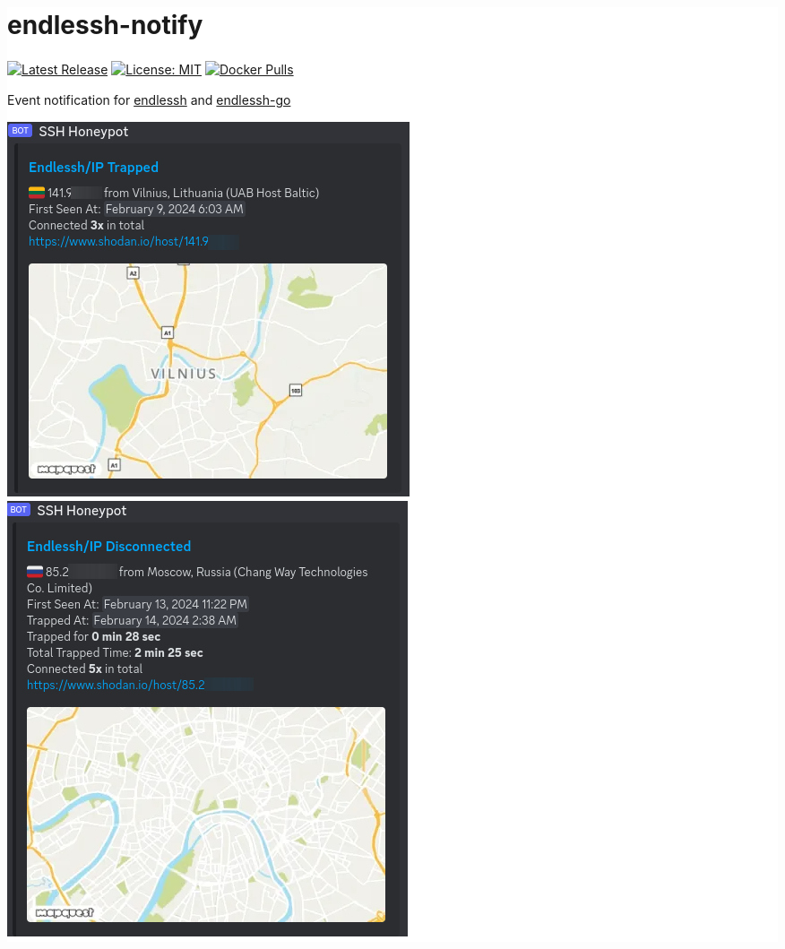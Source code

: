 # endlessh-notify

[![Latest Release](https://img.shields.io/github/v/release/foxxmd/endlessh-notify)](https://github.com/FoxxMD/endlessh-notify/releases)
[![License: MIT](https://img.shields.io/badge/License-MIT-yellow.svg)](https://opensource.org/licenses/MIT)
[![Docker Pulls](https://img.shields.io/docker/pulls/foxxmd/endlessh-notify)](https://hub.docker.com/r/foxxmd/endlessh-notify)

Event notification for [endlessh](https://github.com/skeeto/endlessh) and [endlessh-go](https://github.com/shizunge/endlessh-go)

<img src="/assets/discord-accept.jpg" width="449"> <img src="/assets/discord-close.jpg" width="447">

